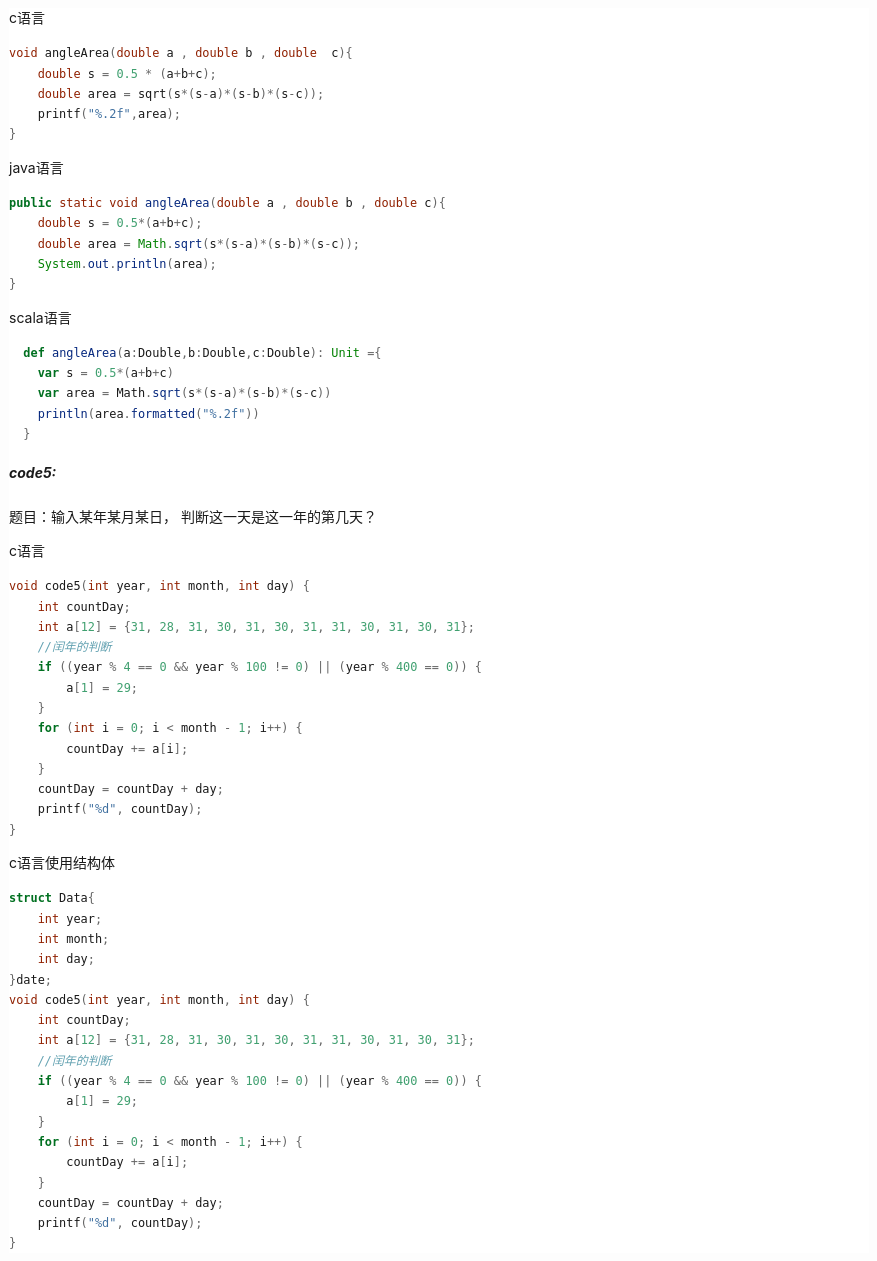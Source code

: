 c语言
```c
void angleArea(double a , double b , double  c){
    double s = 0.5 * (a+b+c);
    double area = sqrt(s*(s-a)*(s-b)*(s-c));
    printf("%.2f",area);
}
```

java语言
```Java
public static void angleArea(double a , double b , double c){
    double s = 0.5*(a+b+c);
    double area = Math.sqrt(s*(s-a)*(s-b)*(s-c));
    System.out.println(area);
}   
```

scala语言
```scala
  def angleArea(a:Double,b:Double,c:Double): Unit ={
    var s = 0.5*(a+b+c)
    var area = Math.sqrt(s*(s-a)*(s-b)*(s-c))
    println(area.formatted("%.2f"))
  }
```


##### code5:
题目：输入某年某月某日， 判断这一天是这一年的第几天？

c语言
```c
void code5(int year, int month, int day) {
    int countDay;
    int a[12] = {31, 28, 31, 30, 31, 30, 31, 31, 30, 31, 30, 31};
    //闰年的判断
    if ((year % 4 == 0 && year % 100 != 0) || (year % 400 == 0)) {
        a[1] = 29;
    }
    for (int i = 0; i < month - 1; i++) {
        countDay += a[i];
    }
    countDay = countDay + day;
    printf("%d", countDay);
}
```

c语言使用结构体
```c
struct Data{
    int year;
    int month;
    int day;
}date;
void code5(int year, int month, int day) {
    int countDay;
    int a[12] = {31, 28, 31, 30, 31, 30, 31, 31, 30, 31, 30, 31};
    //闰年的判断
    if ((year % 4 == 0 && year % 100 != 0) || (year % 400 == 0)) {
        a[1] = 29;
    }
    for (int i = 0; i < month - 1; i++) {
        countDay += a[i];
    }
    countDay = countDay + day;
    printf("%d", countDay);
}
```